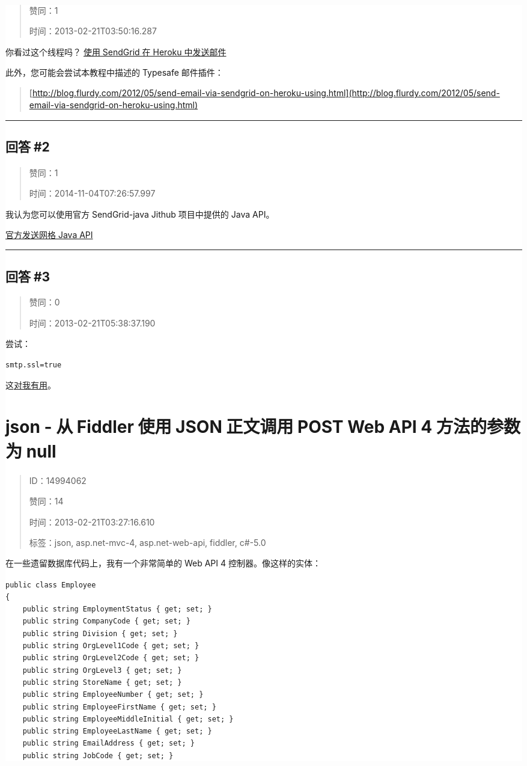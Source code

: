 > 赞同：1
> 
> 时间：2013-02-21T03:50:16.287

你看过这个线程吗？ [使用 SendGrid 在 Heroku 中发送邮件](https://stackoverflow.com/questions/8196521/send-mail-in-heroku-using-sendgrid)

此外，您可能会尝试本教程中描述的 Typesafe 邮件插件：

> [http://blog.flurdy.com/2012/05/send-email-via-sendgrid-on-heroku-using.html](http://blog.flurdy.com/2012/05/send-email-via-sendgrid-on-heroku-using.html)

* * *

## 回答 #2

> 赞同：1
> 
> 时间：2014-11-04T07:26:57.997

我认为您可以使用官方 SendGrid-java Jithub 项目中提供的 Java API。

[官方发送网格 Java API](https://github.com/sendgrid/smtpapi-java)

* * *

## 回答 #3

> 赞同：0
> 
> 时间：2013-02-21T05:38:37.190

尝试：

```
smtp.ssl=true 
```

这[对我有用](https://github.com/jamesward/happytrails/blob/play2_java)。

# json - 从 Fiddler 使用 JSON 正文调用 POST Web API 4 方法的参数为 null

> ID：14994062
> 
> 赞同：14
> 
> 时间：2013-02-21T03:27:16.610
> 
> 标签：json, asp.net-mvc-4, asp.net-web-api, fiddler, c#-5.0

在一些遗留数据库代码上，我有一个非常简单的 Web API 4 控制器。像这样的实体：

```
public class Employee
{
    public string EmploymentStatus { get; set; }
    public string CompanyCode { get; set; }
    public string Division { get; set; }
    public string OrgLevel1Code { get; set; }
    public string OrgLevel2Code { get; set; }
    public string OrgLevel3 { get; set; }
    public string StoreName { get; set; }
    public string EmployeeNumber { get; set; }
    public string EmployeeFirstName { get; set; }
    public string EmployeeMiddleInitial { get; set; }
    public string EmployeeLastName { get; set; }
    public string EmailAddress { get; set; }
    public string JobCode { get; set; }
```